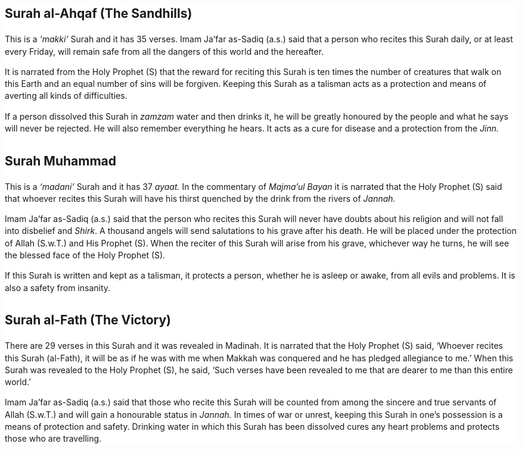Surah al-Ahqaf (The Sandhills)
------------------------------

This is a *‘makki’* Surah and it has 35 verses. Imam Ja’far as-Sadiq
(a.s.) said that a person who recites this Surah daily, or at least
every Friday, will remain safe from all the dangers of this world and
the hereafter.

It is narrated from the Holy Prophet (S) that the reward for reciting
this Surah is ten times the number of creatures that walk on this Earth
and an equal number of sins will be forgiven. Keeping this Surah as a
talisman acts as a protection and means of averting all kinds of
difficulties.

If a person dissolved this Surah in *zamzam* water and then drinks it,
he will be greatly honoured by the people and what he says will never be
rejected. He will also remember everything he hears. It acts as a cure
for disease and a protection from the *Jinn.*

Surah Muhammad
--------------

This is a *‘madani’* Surah and it has 37 *ayaat.* In the commentary of
*Majma’ul Bayan* it is narrated that the Holy Prophet (S) said that
whoever recites this Surah will have his thirst quenched by the drink
from the rivers of *Jannah.*

Imam Ja’far as-Sadiq (a.s.) said that the person who recites this Surah
will never have doubts about his religion and will not fall into
disbelief and *Shirk*. A thousand angels will send salutations to his
grave after his death. He will be placed under the protection of Allah
(S.w.T.) and His Prophet (S). When the reciter of this Surah will arise
from his grave, whichever way he turns, he will see the blessed face of
the Holy Prophet (S).

If this Surah is written and kept as a talisman, it protects a person,
whether he is asleep or awake, from all evils and problems. It is also a
safety from insanity.

Surah al-Fath (The Victory)
---------------------------

There are 29 verses in this Surah and it was revealed in Madinah. It is
narrated that the Holy Prophet (S) said, ‘Whoever recites this Surah
(al-Fath), it will be as if he was with me when Makkah was conquered and
he has pledged allegiance to me.’ When this Surah was revealed to the
Holy Prophet (S), he said, ‘Such verses have been revealed to me that
are dearer to me than this entire world.’

Imam Ja’far as-Sadiq (a.s.) said that those who recite this Surah will
be counted from among the sincere and true servants of Allah (S.w.T.)
and will gain a honourable status in *Jannah.* In times of war or
unrest, keeping this Surah in one’s possession is a means of protection
and safety. Drinking water in which this Surah has been dissolved cures
any heart problems and protects those who are travelling.

